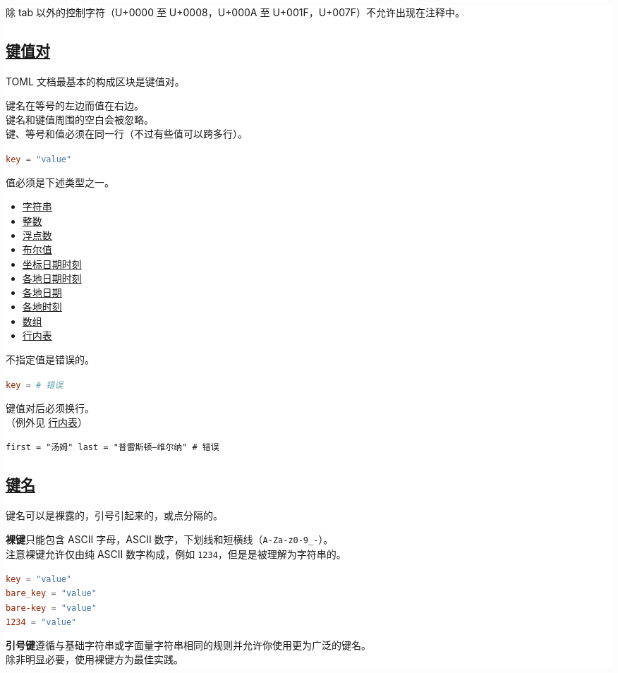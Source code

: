 除 tab 以外的控制字符（U+0000 至 U+0008，U+000A 至 U+001F，U+007F）不允许出现在注释中。  

[键值对](#user-content-keyvalue-pair)<a id="user-content-keyvalue-pair">&nbsp;</a>
--------

TOML 文档最基本的构成区块是键值对。  

键名在等号的左边而值在右边。  
键名和键值周围的空白会被忽略。  
键、等号和值必须在同一行（不过有些值可以跨多行）。  

```toml
key = "value"
```

值必须是下述类型之一。  

- [字符串](#user-content-string)
- [整数](#user-content-integer)
- [浮点数](#user-content-float)
- [布尔值](#user-content-boolean)
- [坐标日期时刻](#user-content-offset-date-time)
- [各地日期时刻](#user-content-local-date-time)
- [各地日期](#user-content-local-date)
- [各地时刻](#user-content-local-time)
- [数组](#user-content-array)
- [行内表](#user-content-inline-table)

不指定值是错误的。  

```toml
key = # 错误
```

键值对后必须换行。  
（例外见 [行内表](#user-content-inline-table)）  

```
first = "汤姆" last = "普雷斯顿—维尔纳" # 错误
```

[键名](#user-content-keys)<a id="user-content-keys">&nbsp;</a>
------

键名可以是裸露的，引号引起来的，或点分隔的。  

**裸键**只能包含 ASCII 字母，ASCII 数字，下划线和短横线（`A-Za-z0-9_-`）。  
注意裸键允许仅由纯 ASCII 数字构成，例如 `1234`，但是是被理解为字符串的。  

```toml
key = "value"
bare_key = "value"
bare-key = "value"
1234 = "value"
```

**引号键**遵循与基础字符串或字面量字符串相同的规则并允许你使用更为广泛的键名。  
除非明显必要，使用裸键方为最佳实践。  
